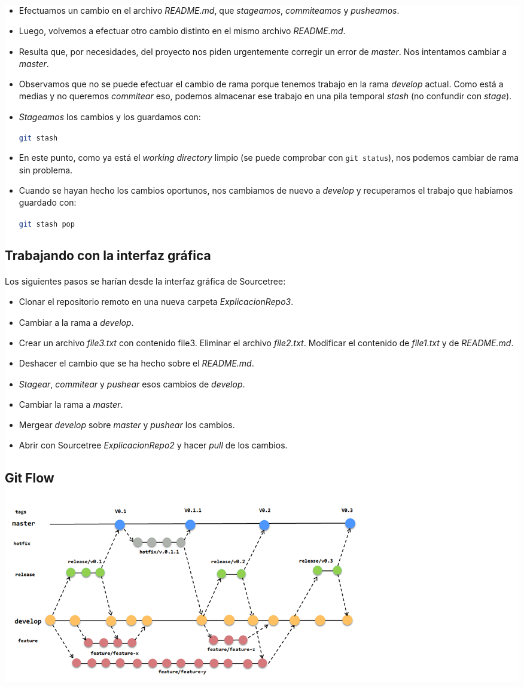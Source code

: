 - Efectuamos un cambio en el archivo _README.md_, que _stageamos_, _commiteamos_
  y _pusheamos_.

- Luego, volvemos a efectuar otro cambio distinto en el mismo archivo
  _README.md_.

- Resulta que, por necesidades, del proyecto nos piden urgentemente corregir un
  error de _master_. Nos intentamos cambiar a _master_.

- Observamos que no se puede efectuar el cambio de rama porque tenemos trabajo
  en la rama _develop_ actual. Como está a medias y no queremos _commitear_ eso,
  podemos almacenar ese trabajo en una pila temporal _stash_ (no confundir con
  _stage_).

- _Stageamos_ los cambios y los guardamos con:
  ```bash
  git stash
  ```

- En este punto, como ya está el _working directory_ limpio (se puede comprobar
  con `git status`), nos podemos cambiar de rama sin problema.

- Cuando se hayan hecho los cambios oportunos, nos cambiamos de nuevo a
  _develop_ y recuperamos el trabajo que habíamos guardado con:
  ```bash
  git stash pop
  ```
  
## Trabajando con la interfaz gráfica

Los siguientes pasos se harían desde la interfaz gráfica de Sourcetree:

- Clonar el repositorio remoto en una nueva carpeta _ExplicacionRepo3_.

- Cambiar a la rama a _develop_.

- Crear un archivo _file3.txt_ con contenido file3. Eliminar el archivo
  _file2.txt_. Modificar el contenido de _file1.txt_ y de _README.md_.

- Deshacer el cambio que se ha hecho sobre el _README.md_.

- _Stagear_, _commitear_ y _pushear_ esos cambios de _develop_.

- Cambiar la rama a _master_.

- Mergear _develop_ sobre _master_ y _pushear_ los cambios.

- Abrir con Sourcetree _ExplicacionRepo2_ y hacer _pull_ de los cambios.

## Git Flow

  ![](doc/git-flow.png)
